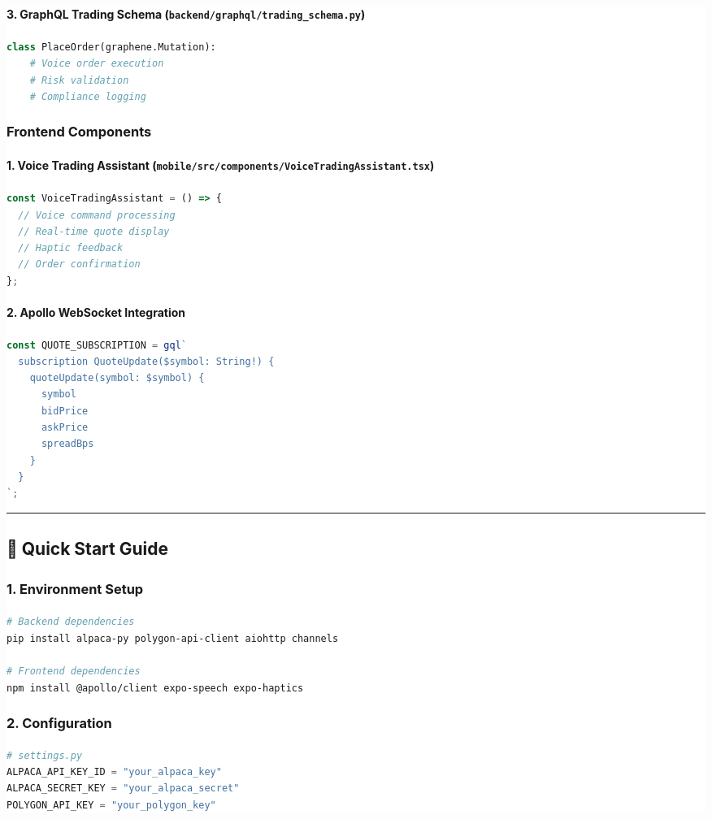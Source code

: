 #### **3. GraphQL Trading Schema** (`backend/graphql/trading_schema.py`)
```python
class PlaceOrder(graphene.Mutation):
    # Voice order execution
    # Risk validation
    # Compliance logging
```

### **Frontend Components**

#### **1. Voice Trading Assistant** (`mobile/src/components/VoiceTradingAssistant.tsx`)
```typescript
const VoiceTradingAssistant = () => {
  // Voice command processing
  // Real-time quote display
  // Haptic feedback
  // Order confirmation
};
```

#### **2. Apollo WebSocket Integration**
```typescript
const QUOTE_SUBSCRIPTION = gql`
  subscription QuoteUpdate($symbol: String!) {
    quoteUpdate(symbol: $symbol) {
      symbol
      bidPrice
      askPrice
      spreadBps
    }
  }
`;
```

---

## 🚀 **Quick Start Guide**

### **1. Environment Setup**
```bash
# Backend dependencies
pip install alpaca-py polygon-api-client aiohttp channels

# Frontend dependencies
npm install @apollo/client expo-speech expo-haptics
```

### **2. Configuration**
```python
# settings.py
ALPACA_API_KEY_ID = "your_alpaca_key"
ALPACA_SECRET_KEY = "your_alpaca_secret"
POLYGON_API_KEY = "your_polygon_key"
```
